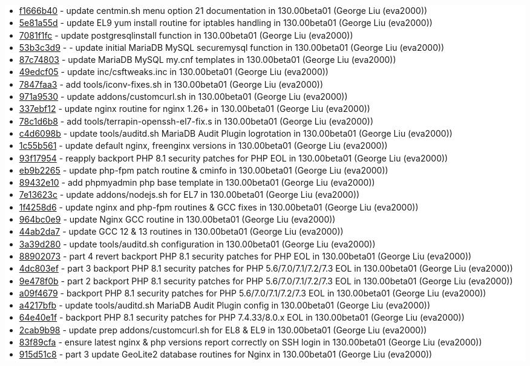 * [f1666b40](https://github.com/centminmod/centminmod/commit/f1666b40ee5e73c52b931b0b2f4243b6fe5d3579) - update centmin.sh menu option 21 documentation in 130.00beta01 (George Liu (eva2000))
* [5e81a55d](https://github.com/centminmod/centminmod/commit/5e81a55de82dfd5150afc63740778d61b4dda8c1) - update EL9 yum install routine for iptables handling in 130.00beta01 (George Liu (eva2000))
* [7081f1fc](https://github.com/centminmod/centminmod/commit/7081f1fcaa06eb3d0548ded80879537c7bcfbe85) - update postgresqlinstall function in 130.00beta01 (George Liu (eva2000))
* [53b3c3d9](https://github.com/centminmod/centminmod/commit/53b3c3d9a4824c962856cf78fcc56c2cf4e83a20) - - update initial MariaDB MySQL securemysql function in 130.00beta01 (George Liu (eva2000))
* [87c74803](https://github.com/centminmod/centminmod/commit/87c748039a29e09c8cfdb2de159101a636523e60) - update MariaDB MySQL my.cnf templates in 130.00beta01 (George Liu (eva2000))
* [49edcf05](https://github.com/centminmod/centminmod/commit/49edcf05cb517d165b5ce68e851727fac08b7c50) - update inc/csftweaks.inc in 130.00beta01 (George Liu (eva2000))
* [7847faa3](https://github.com/centminmod/centminmod/commit/7847faa3db6ecbe3d63aa6e3fa3edd651151a89b) - add tools/iconv-fixes.sh in 130.00beta01 (George Liu (eva2000))
* [971a9530](https://github.com/centminmod/centminmod/commit/971a9530a7c8120f2a72da0a1872eb4624a62e1d) - update addons/customcurl.sh in 130.00beta01 (George Liu (eva2000))
* [337ebf12](https://github.com/centminmod/centminmod/commit/337ebf12c3d1f5c0e8da0b6c5fdd699644280711) - update nginx routine for nginx 1.26+ in 130.00beta01 (George Liu (eva2000))
* [78c1d6b8](https://github.com/centminmod/centminmod/commit/78c1d6b8659d6dd227e98bbd0781d96cde6c4711) - add tools/terrapin-openssh-el7-fix.s in 130.00beta01 (George Liu (eva2000))
* [c4d6098b](https://github.com/centminmod/centminmod/commit/c4d6098b26d8ab3d022053172ec6e1547652d81d) - update tools/auditd.sh MariaDB Audit Plugin logrotation in 130.00beta01 (George Liu (eva2000))
* [1c55b561](https://github.com/centminmod/centminmod/commit/1c55b561ebaa1c0bc708ca00d0882954e098ef0b) - update default nginx, freenginx versions in 130.00beta01 (George Liu (eva2000))
* [93f17954](https://github.com/centminmod/centminmod/commit/93f179542a4003ef2209a6d62bbb3900b65ffe41) - reapply backport PHP 8.1 security patches for PHP EOL in 130.00beta01 (George Liu (eva2000))
* [eb9b2265](https://github.com/centminmod/centminmod/commit/eb9b22654bbbe4358db5aa42675442d032e6aa81) - update php-fpm patch routine & cminfo in 130.00beta01 (George Liu (eva2000))
* [89432e10](https://github.com/centminmod/centminmod/commit/89432e1089d2e4e0ae759e444ddcf264184b81aa) - add phpmyadmin php base template in 130.00beta01 (George Liu (eva2000))
* [7e13623c](https://github.com/centminmod/centminmod/commit/7e13623cf631b64f9a5463b0a2512d26f7a25cd9) - update addons/nodejs.sh for EL7 in 130.00beta01 (George Liu (eva2000))
* [1f4258d6](https://github.com/centminmod/centminmod/commit/1f4258d659b19a0aa4243c3521d37ad22d327861) - update nginx and php-fpm routines & GCC fixes in 130.00beta01 (George Liu (eva2000))
* [964bc0e9](https://github.com/centminmod/centminmod/commit/964bc0e9c86dea3754e53ab2defd9eaa81abc705) - update Nginx GCC routine in 130.00beta01 (George Liu (eva2000))
* [44ab2da7](https://github.com/centminmod/centminmod/commit/44ab2da753db17888f091dcdb5600075379f9938) - update GCC 12 & 13 routines in 130.00beta01 (George Liu (eva2000))
* [3a39d280](https://github.com/centminmod/centminmod/commit/3a39d28042b48aaeae6ae717ce7166a97dac23aa) - update tools/auditd.sh configuration in 130.00beta01 (George Liu (eva2000))
* [88902073](https://github.com/centminmod/centminmod/commit/88902073a8ddefa69d55b4b45c160120a770d32b) - part 4 revert backport PHP 8.1 security patches for PHP EOL in 130.00beta01 (George Liu (eva2000))
* [4dc803ef](https://github.com/centminmod/centminmod/commit/4dc803efcbb3b1c4f26921d9ed2cc96ee21b6ca5) - part 3 backport PHP 8.1 security patches for PHP 5.6/7.0/7.1/7.2/7.3 EOL in 130.00beta01 (George Liu (eva2000))
* [9e478f0b](https://github.com/centminmod/centminmod/commit/9e478f0b9756331274bded01120cbd4853a2b12b) - part 2 backport PHP 8.1 security patches for PHP 5.6/7.0/7.1/7.2/7.3 EOL in 130.00beta01 (George Liu (eva2000))
* [a09f4679](https://github.com/centminmod/centminmod/commit/a09f4679a10fbdca45afa9598ed9001df24164dd) - backport PHP 8.1 security patches for PHP 5.6/7.0/7.1/7.2/7.3 EOL in 130.00beta01 (George Liu (eva2000))
* [a4217bfb](https://github.com/centminmod/centminmod/commit/a4217bfbdbf866e99a93ee77aafc726707ed5f14) - update tools/auditd.sh MariaDB Audit Plugin config in 130.00beta01 (George Liu (eva2000))
* [64e40e1f](https://github.com/centminmod/centminmod/commit/64e40e1f45c06b77b8ea9059ae9af064981bccce) - backport PHP 8.1 security patches for PHP 7.4.33/8.0.x EOL in 130.00beta01 (George Liu (eva2000))
* [2cab9b98](https://github.com/centminmod/centminmod/commit/2cab9b980a3797eb93cca8a580bbe0ff84b11f93) - update prep addons/customcurl.sh for EL8 & EL9 in 130.00beta01 (George Liu (eva2000))
* [83f89cfa](https://github.com/centminmod/centminmod/commit/83f89cfabfbcbe7f0af4883b244f43e503460eef) - ensure latest nginx & php versions report correctly on SSH login in 130.00beta01 (George Liu (eva2000))
* [915d51c8](https://github.com/centminmod/centminmod/commit/915d51c8a29bdba9a0132ae9c6e269e9a0dfba97) - part 3 update GeoLite2 database routines for Nginx in 130.00beta01 (George Liu (eva2000))